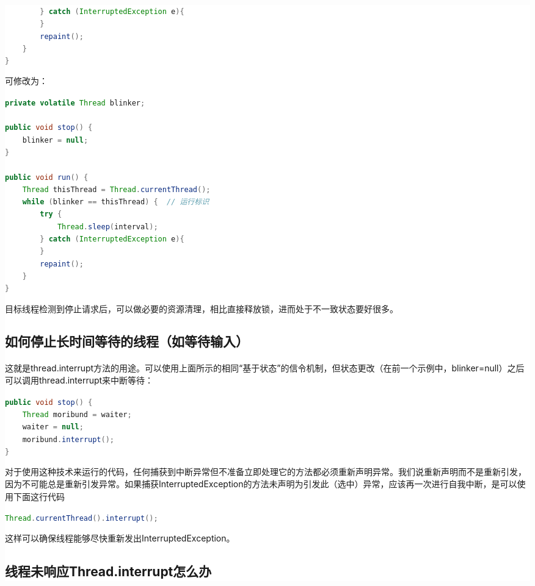 ``` java 
        } catch (InterruptedException e){
        }
        repaint();
    }
}
```

可修改为：

``` java
private volatile Thread blinker;

public void stop() {
    blinker = null;
}

public void run() {
    Thread thisThread = Thread.currentThread();
    while (blinker == thisThread) {  // 运行标识
        try {
            Thread.sleep(interval);
        } catch (InterruptedException e){
        }
        repaint();
    }
}
```

目标线程检测到停止请求后，可以做必要的资源清理，相比直接释放锁，进而处于不一致状态要好很多。

## 如何停止长时间等待的线程（如等待输入）

这就是thread.interrupt方法的用途。可以使用上面所示的相同“基于状态”的信令机制，但状态更改（在前一个示例中，blinker=null）之后可以调用thread.interrupt来中断等待：

``` java
public void stop() {
    Thread moribund = waiter;
    waiter = null;
    moribund.interrupt();
}
```

对于使用这种技术来运行的代码，任何捕获到中断异常但不准备立即处理它的方法都必须重新声明异常。我们说重新声明而不是重新引发，因为不可能总是重新引发异常。如果捕获InterruptedException的方法未声明为引发此（选中）异常，应该再一次进行自我中断，是可以使用下面这行代码

``` java
Thread.currentThread().interrupt();
```

这样可以确保线程能够尽快重新发出InterruptedException。

## 线程未响应Thread.interrupt怎么办
